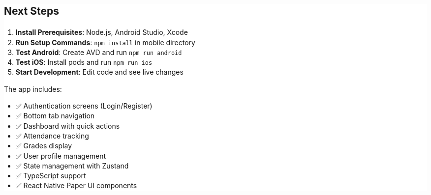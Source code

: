 ## Next Steps

1. **Install Prerequisites**: Node.js, Android Studio, Xcode
2. **Run Setup Commands**: `npm install` in mobile directory
3. **Test Android**: Create AVD and run `npm run android`
4. **Test iOS**: Install pods and run `npm run ios`
5. **Start Development**: Edit code and see live changes

The app includes:
- ✅ Authentication screens (Login/Register)
- ✅ Bottom tab navigation
- ✅ Dashboard with quick actions
- ✅ Attendance tracking
- ✅ Grades display
- ✅ User profile management
- ✅ State management with Zustand
- ✅ TypeScript support
- ✅ React Native Paper UI components